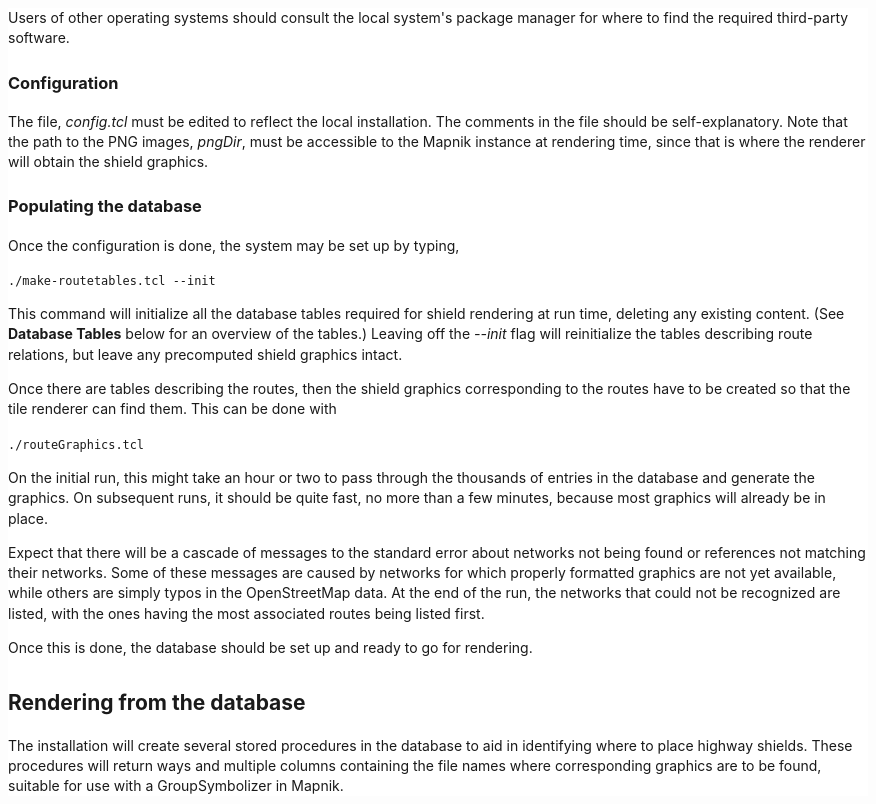 Users of other operating systems should consult the local system's
package manager for where to find the required third-party software.

### Configuration

The file, _config.tcl_ must be edited to reflect the local
installation. The comments in the file should be self-explanatory.
Note that the path to the PNG images, _pngDir_, must be accessible to
the Mapnik instance at rendering time, since that is where the
renderer will obtain the shield graphics.

### Populating the database

Once the configuration is done, the system may be set up by typing,

```shell
./make-routetables.tcl --init
```

This command will initialize all the database tables required for
shield rendering at run time, deleting any existing content. (See
**Database Tables** below for an overview of the tables.) Leaving off
the _--init_ flag will reinitialize the tables describing route
relations, but leave any precomputed shield graphics intact.

Once there are tables describing the routes, then the shield graphics
corresponding to the routes have to be created so that the tile
renderer can find them. This can be done with

```shell
./routeGraphics.tcl
```

On the initial run, this might take an hour or two to pass through the
thousands of entries in the database and generate the graphics. On
subsequent runs, it should be quite fast, no more than a few minutes,
because most graphics will already be in place.

Expect that there will be a cascade of messages to the standard error
about networks not being found or references not matching their
networks. Some of these messages are caused by networks for which
properly formatted graphics are not yet available, while others are
simply typos in the OpenStreetMap data. At the end of the run, the
networks that could not be recognized are listed, with the ones having
the most associated routes being listed first.

Once this is done, the database should be set up and ready to go for
rendering.

## Rendering from the database

The installation will create several stored procedures in the database
to aid in identifying where to place highway shields. These procedures
will return ways and multiple columns containing the file names where
corresponding graphics are to be found, suitable for use with a
GroupSymbolizer in Mapnik.
